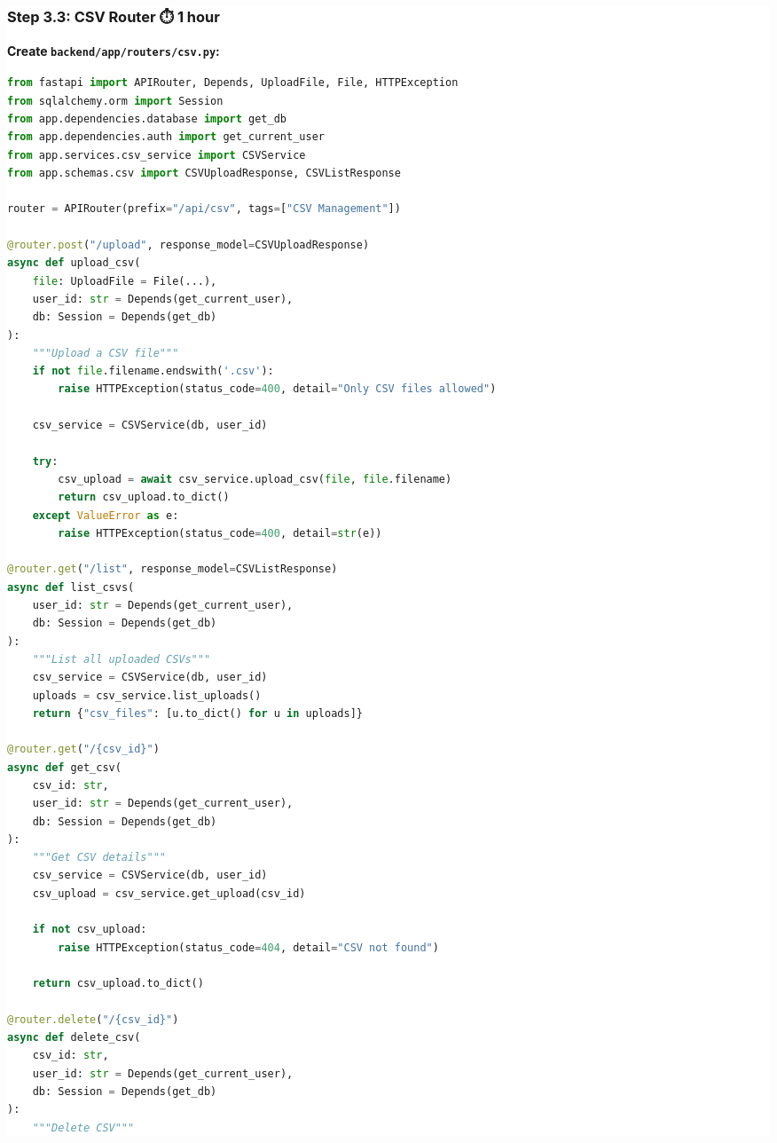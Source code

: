 ### Step 3.3: CSV Router ⏱️ 1 hour

**Create `backend/app/routers/csv.py`:**
```python
from fastapi import APIRouter, Depends, UploadFile, File, HTTPException
from sqlalchemy.orm import Session
from app.dependencies.database import get_db
from app.dependencies.auth import get_current_user
from app.services.csv_service import CSVService
from app.schemas.csv import CSVUploadResponse, CSVListResponse

router = APIRouter(prefix="/api/csv", tags=["CSV Management"])

@router.post("/upload", response_model=CSVUploadResponse)
async def upload_csv(
    file: UploadFile = File(...),
    user_id: str = Depends(get_current_user),
    db: Session = Depends(get_db)
):
    """Upload a CSV file"""
    if not file.filename.endswith('.csv'):
        raise HTTPException(status_code=400, detail="Only CSV files allowed")
    
    csv_service = CSVService(db, user_id)
    
    try:
        csv_upload = await csv_service.upload_csv(file, file.filename)
        return csv_upload.to_dict()
    except ValueError as e:
        raise HTTPException(status_code=400, detail=str(e))

@router.get("/list", response_model=CSVListResponse)
async def list_csvs(
    user_id: str = Depends(get_current_user),
    db: Session = Depends(get_db)
):
    """List all uploaded CSVs"""
    csv_service = CSVService(db, user_id)
    uploads = csv_service.list_uploads()
    return {"csv_files": [u.to_dict() for u in uploads]}

@router.get("/{csv_id}")
async def get_csv(
    csv_id: str,
    user_id: str = Depends(get_current_user),
    db: Session = Depends(get_db)
):
    """Get CSV details"""
    csv_service = CSVService(db, user_id)
    csv_upload = csv_service.get_upload(csv_id)
    
    if not csv_upload:
        raise HTTPException(status_code=404, detail="CSV not found")
    
    return csv_upload.to_dict()

@router.delete("/{csv_id}")
async def delete_csv(
    csv_id: str,
    user_id: str = Depends(get_current_user),
    db: Session = Depends(get_db)
):
    """Delete CSV"""
```